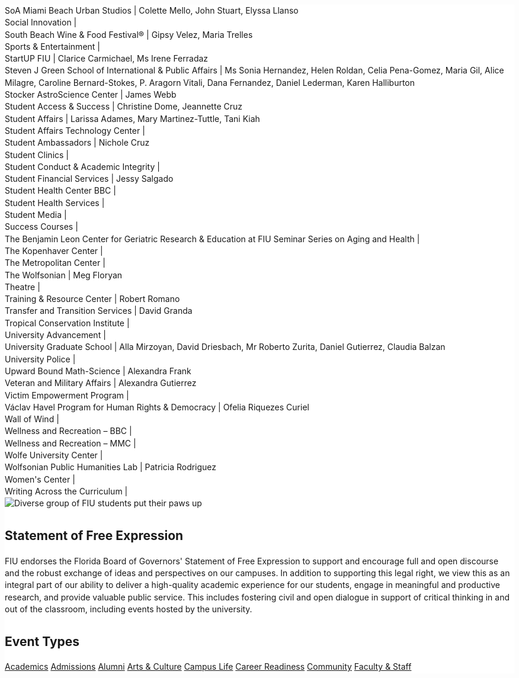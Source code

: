 SoA Miami Beach Urban Studios | Colette Mello, John Stuart, Elyssa Llanso  
Social Innovation |   
South Beach Wine & Food Festival® | Gipsy Velez, Maria Trelles  
Sports & Entertainment |   
StartUP FIU | Clarice Carmichael, Ms Irene Ferradaz  
Steven J Green School of International & Public Affairs | Ms Sonia Hernandez, Helen Roldan, Celia Pena-Gomez, Maria Gil, Alice Milagre, Caroline Bernard-Stokes, P. Aragorn Vitali, Dana Fernandez, Daniel Lederman, Karen Halliburton  
Stocker AstroScience Center | James Webb  
Student Access & Success | Christine Dome, Jeannette Cruz  
Student Affairs | Larissa Adames, Mary Martinez-Tuttle, Tani Kiah  
Student Affairs Technology Center |   
Student Ambassadors  | Nichole Cruz  
Student Clinics |   
Student Conduct & Academic Integrity |   
Student Financial Services | Jessy Salgado  
Student Health Center BBC |   
Student Health Services |   
Student Media |   
Success Courses |   
The Benjamin Leon Center for Geriatric Research & Education at FIU Seminar Series on Aging and Health |   
The Kopenhaver Center |   
The Metropolitan Center |   
The Wolfsonian | Meg Floryan  
Theatre |   
Training & Resource Center | Robert Romano  
Transfer and Transition Services | David Granda  
Tropical Conservation Institute |   
University Advancement |   
University Graduate School | Alla Mirzoyan, David Driesbach, Mr Roberto Zurita, Daniel Gutierrez, Claudia Balzan  
University Police |   
Upward Bound Math-Science | Alexandra Frank  
Veteran and Military Affairs | Alexandra Gutierrez  
Victim Empowerment Program |   
Václav Havel Program for Human Rights & Democracy | Ofelia Riquezes Curiel  
Wall of Wind |   
Wellness and Recreation – BBC |   
Wellness and Recreation – MMC |   
Wolfe University Center |   
Wolfsonian Public Humanities Lab | Patricia Rodriguez  
Women's Center |   
Writing Across the Curriculum |   
![Diverse group of FIU students put their paws up](https://www.fiu.edu/_assets/images/thumbnail-students-paw.jpg)
## Statement of Free Expression
FIU endorses the Florida Board of Governors' Statement of Free Expression to support and encourage full and open discourse and the robust exchange of ideas and perspectives on our campuses. In addition to supporting this legal right, we view this as an integral part of our ability to deliver a high-quality academic experience for our students, engage in meaningful and productive research, and provide valuable public service. This includes fostering civil and open dialogue in support of critical thinking in and out of the classroom, including events hosted by the university.
## Event Types
[Academics](https://calendar.fiu.edu/calendar?event_types%5B%5D=127582)
[Admissions](https://calendar.fiu.edu/calendar?event_types%5B%5D=127583)
[Alumni](https://calendar.fiu.edu/calendar?event_types%5B%5D=127589)
[Arts & Culture](https://calendar.fiu.edu/calendar?event_types%5B%5D=127590)
[Campus Life](https://calendar.fiu.edu/calendar?event_types%5B%5D=127595)
[Career Readiness](https://calendar.fiu.edu/calendar?event_types%5B%5D=127584)
[Community](https://calendar.fiu.edu/calendar?event_types%5B%5D=127601)
[Faculty & Staff](https://calendar.fiu.edu/calendar?event_types%5B%5D=127602)